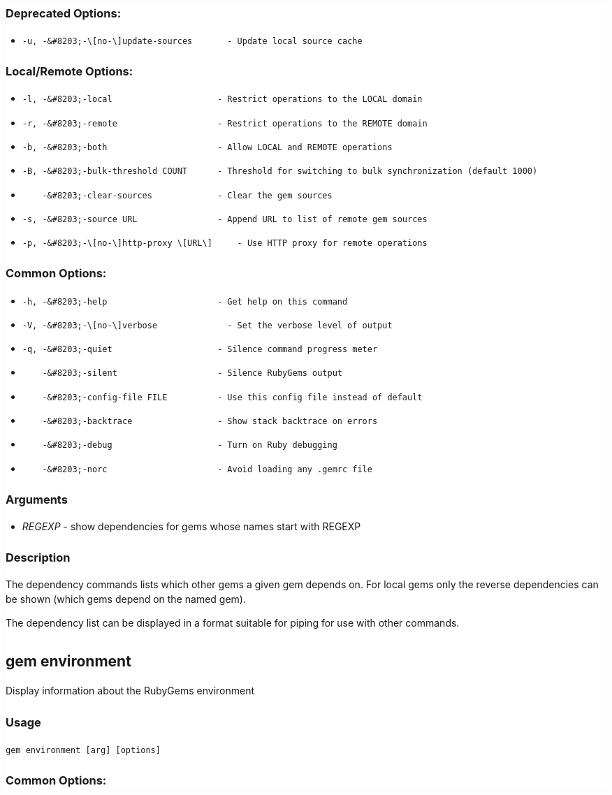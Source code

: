 ###   Deprecated Options:

*     -u, -&#8203;-\[no-\]update-sources       - Update local source cache

###   Local/Remote Options:

*     -l, -&#8203;-local                     - Restrict operations to the LOCAL domain
*     -r, -&#8203;-remote                    - Restrict operations to the REMOTE domain
*     -b, -&#8203;-both                      - Allow LOCAL and REMOTE operations
*     -B, -&#8203;-bulk-threshold COUNT      - Threshold for switching to bulk synchronization (default 1000)
*         -&#8203;-clear-sources             - Clear the gem sources
*     -s, -&#8203;-source URL                - Append URL to list of remote gem sources
*     -p, -&#8203;-\[no-\]http-proxy \[URL\]     - Use HTTP proxy for remote operations

###   Common Options:

*     -h, -&#8203;-help                      - Get help on this command
*     -V, -&#8203;-\[no-\]verbose              - Set the verbose level of output
*     -q, -&#8203;-quiet                     - Silence command progress meter
*         -&#8203;-silent                    - Silence RubyGems output
*         -&#8203;-config-file FILE          - Use this config file instead of default
*         -&#8203;-backtrace                 - Show stack backtrace on errors
*         -&#8203;-debug                     - Turn on Ruby debugging
*         -&#8203;-norc                      - Avoid loading any .gemrc file


  
### Arguments


* *REGEXP* -         show dependencies for gems whose names start with REGEXP

  

  
### Description

The dependency commands lists which other gems a given gem depends on.  For
local gems only the reverse dependencies can be shown (which gems depend on
the named gem).

The dependency list can be displayed in a format suitable for piping for
use with other commands.
  

## gem environment

Display information about the RubyGems environment

### Usage

    gem environment [arg] [options]


###   Common Options:

